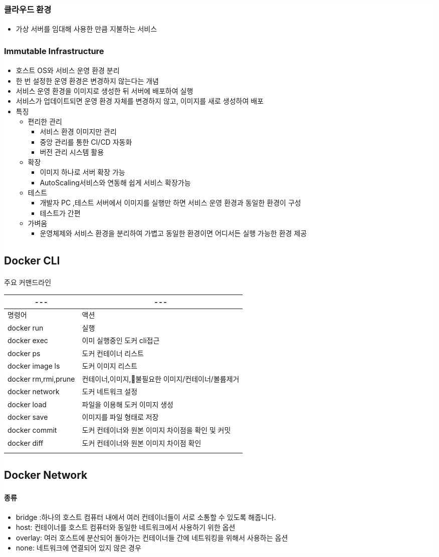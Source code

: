 ### 클라우드 환경
- 가상 서버를 임대해 사용한 만큼 지불하는 서비스
### Immutable Infrastructure
- 호스트 OS와 서비스 운영 환경 분리
- 한 번 설정한 운영 환경은 변경하지 않는다는 개념
- 서비스 운영 환경을 이미지로 생성한 뒤 서버에 배포하여 실행
- 서비스가 업데이트되면 운영 환경 자체를 변경하지 않고, 이미지를 새로 생성하여 배포
- 특징
	- 편리한 관리
		- 서비스 환경 이미지만 관리
		- 중앙 관리를 통한 CI/CD 자동화
		- 버전 관리 시스템 활용
	- 확장
		- 이미지 하나로 서버 확장 가능
		- AutoScaling서비스와 연동해 쉽게 서비스 확장가능
	- 테스트
		- 개발자 PC ,테스트 서버에서 이미지를 실행만 하면 서비스 운영 환경과 동일한 환경이 구성
		- 테스트가 간편
	- 가벼움
		- 운영체제와 서비스 환경을 분리하여 가볍고 동일한 환경이면 어디서든 실행 가능한 환경 제공


## Docker CLI
주요 커맨드라인 

| ---                 | ---                                                |
| ------------------- | -------------------------------------------------- |
| 명령어              | 액션                                               |
| docker run          | 실행                                               |
| docker exec         | 이미 실행중인 도커 cli접근                         |
| docker ps           | 도커 컨테이너 리스트                               |
| docker image ls     | 도커 이미지 리스트                                 |
| docker rm,rmi,prune | 컨테이너,이미지,불필요한 이미지/컨테이너/볼륨제거 |
| docker network      | 도커 네트워크 설정                                 |
| docker load         | 파일을 이용해 도커 이미지 생성                     |
| docker save         | 이미지를 파일 형태로 저장                          |
| docker commit       | 도커 컨테이너와 원본 이미지 차이점을 확인 및 커밋  |
| docker diff         | 도커 컨테이너와 원본 이미지 차이점 확인            |
|                     |                                                    |


## Docker Network
#### 종류
- bridge :하나의 호스트 컴퓨터 내에서 여러 컨테이너들이 서로 소통할 수 있도록 해줍니다.
- host: 컨테이너를 호스트 컴퓨터와 동일한 네트워크에서 사용하기 위한 옵션
- overlay: 여러 호스트에 분산되어 돌아가는 컨테이너들 간에 네트워킹을 위해서 사용하는 옵션
- none: 네트워크에 연결되어 있지 않은 경우
